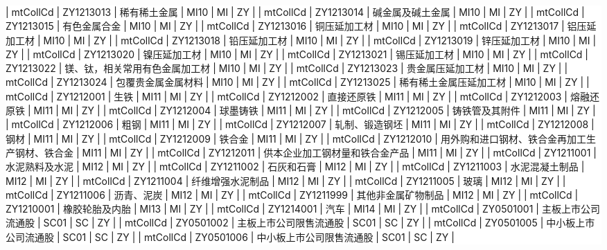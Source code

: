 | mtCollCd | ZY1213013 | 稀有稀土金属 | MI10 | MI | ZY |
| mtCollCd | ZY1213014 | 碱金属及碱土金属 | MI10 | MI | ZY |
| mtCollCd | ZY1213015 | 有色金属合金 | MI10 | MI | ZY |
| mtCollCd | ZY1213016 | 铜压延加工材 | MI10 | MI | ZY |
| mtCollCd | ZY1213017 | 铝压延加工材 | MI10 | MI | ZY |
| mtCollCd | ZY1213018 | 铅压延加工材 | MI10 | MI | ZY |
| mtCollCd | ZY1213019 | 锌压延加工材 | MI10 | MI | ZY |
| mtCollCd | ZY1213020 | 镍压延加工材 | MI10 | MI | ZY |
| mtCollCd | ZY1213021 | 锡压延加工材 | MI10 | MI | ZY |
| mtCollCd | ZY1213022 | 镁、钛，相关常用有色金属加工材 | MI10 | MI | ZY |
| mtCollCd | ZY1213023 | 贵金属压延加工材 | MI10 | MI | ZY |
| mtCollCd | ZY1213024 | 包覆贵金属金属材料 | MI10 | MI | ZY |
| mtCollCd | ZY1213025 | 稀有稀土金属压延加工材 | MI10 | MI | ZY |
| mtCollCd | ZY1212001 | 生铁 | MI11 | MI | ZY |
| mtCollCd | ZY1212002 | 直接还原铁 | MI11 | MI | ZY |
| mtCollCd | ZY1212003 | 熔融还原铁 | MI11 | MI | ZY |
| mtCollCd | ZY1212004 | 球墨铸铁 | MI11 | MI | ZY |
| mtCollCd | ZY1212005 | 铸铁管及其附件 | MI11 | MI | ZY |
| mtCollCd | ZY1212006 | 粗钢 | MI11 | MI | ZY |
| mtCollCd | ZY1212007 | 轧制、锻造钢坯 | MI11 | MI | ZY |
| mtCollCd | ZY1212008 | 钢材 | MI11 | MI | ZY |
| mtCollCd | ZY1212009 | 铁合金 | MI11 | MI | ZY |
| mtCollCd | ZY1212010 | 用外购和进口钢材、铁合金再加工生产钢材、铁合金 | MI11 | MI | ZY |
| mtCollCd | ZY1212011 | 供本企业加工钢材量和铁合金产品 | MI11 | MI | ZY |
| mtCollCd | ZY1211001 | 水泥熟料及水泥 | MI12 | MI | ZY |
| mtCollCd | ZY1211002 | 石灰和石膏 | MI12 | MI | ZY |
| mtCollCd | ZY1211003 | 水泥混凝土制品 | MI12 | MI | ZY |
| mtCollCd | ZY1211004 | 纤维增强水泥制品 | MI12 | MI | ZY |
| mtCollCd | ZY1211005 | 玻璃 | MI12 | MI | ZY |
| mtCollCd | ZY1211006 | 沥青、泥炭 | MI12 | MI | ZY |
| mtCollCd | ZY1211999 | 其他非金属矿物制品 | MI12 | MI | ZY |
| mtCollCd | ZY1210001 | 橡胶轮胎及内胎 | MI13 | MI | ZY |
| mtCollCd | ZY1214001 | 汽车 | MI14 | MI | ZY |
| mtCollCd | ZY0501001 | 主板上市公司流通股 | SC01 | SC | ZY |
| mtCollCd | ZY0501002 | 主板上市公司限售流通股 | SC01 | SC | ZY |
| mtCollCd | ZY0501005 | 中小板上市公司流通股 | SC01 | SC | ZY |
| mtCollCd | ZY0501006 | 中小板上市公司限售流通股 | SC01 | SC | ZY |